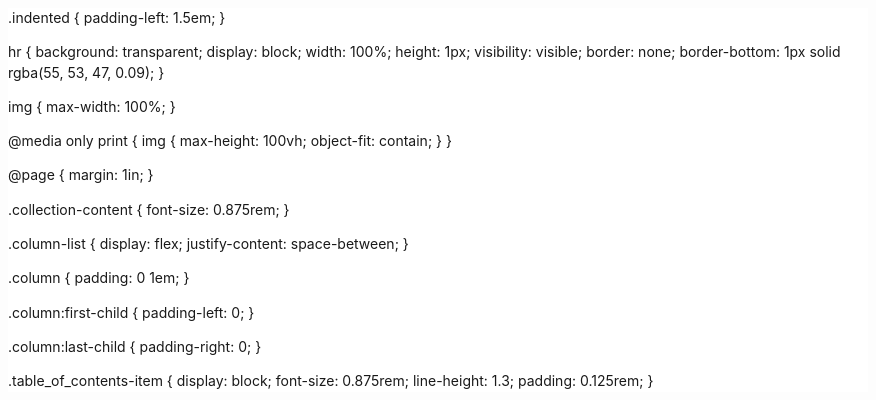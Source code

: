 .indented {
	padding-left: 1.5em;
}

hr {
	background: transparent;
	display: block;
	width: 100%;
	height: 1px;
	visibility: visible;
	border: none;
	border-bottom: 1px solid rgba(55, 53, 47, 0.09);
}

img {
	max-width: 100%;
}

@media only print {
	img {
		max-height: 100vh;
		object-fit: contain;
	}
}

@page {
	margin: 1in;
}

.collection-content {
	font-size: 0.875rem;
}

.column-list {
	display: flex;
	justify-content: space-between;
}

.column {
	padding: 0 1em;
}

.column:first-child {
	padding-left: 0;
}

.column:last-child {
	padding-right: 0;
}

.table_of_contents-item {
	display: block;
	font-size: 0.875rem;
	line-height: 1.3;
	padding: 0.125rem;
}
